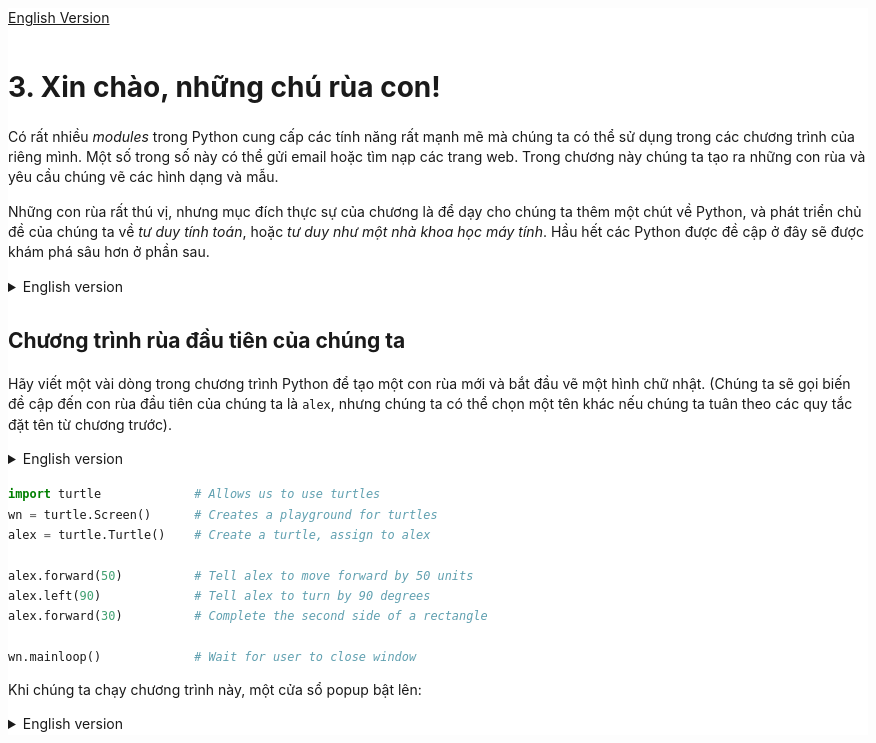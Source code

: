 [English Version](http://openbookproject.net/thinkcs/python/english3e/hello_little_turtles.html)

# 3. Xin chào, những chú rùa con!

Có rất nhiều _modules_ trong Python cung cấp các tính năng rất mạnh mẽ mà chúng ta có thể sử dụng trong các chương trình của riêng mình. Một số trong số này có thể gửi email hoặc tìm nạp các trang web. Trong chương này chúng ta tạo ra những con rùa và yêu cầu chúng vẽ các hình dạng và mẫu.

Những con rùa rất thú vị, nhưng mục đích thực sự của chương là để dạy cho chúng ta thêm một chút về Python, và phát triển chủ đề của chúng ta về _tư duy tính toán_, hoặc _tư duy như một nhà khoa học máy tính_. Hầu hết các Python được đề cập ở đây sẽ được khám phá sâu hơn ở phần sau.

<details><summary>English version</summary></details>

## Chương trình rùa đầu tiên của chúng ta

Hãy viết một vài dòng trong chương trình Python để tạo một con rùa mới và bắt đầu vẽ một hình chữ nhật. (Chúng ta sẽ gọi biến đề cập đến con rùa đầu tiên của chúng ta là `alex`, nhưng chúng ta có thể chọn một tên khác nếu chúng ta tuân theo các quy tắc đặt tên từ chương trước).

<details><summary>English version</summary></details>

```python
import turtle             # Allows us to use turtles
wn = turtle.Screen()      # Creates a playground for turtles
alex = turtle.Turtle()    # Create a turtle, assign to alex

alex.forward(50)          # Tell alex to move forward by 50 units
alex.left(90)             # Tell alex to turn by 90 degrees
alex.forward(30)          # Complete the second side of a rectangle

wn.mainloop()             # Wait for user to close window
```

Khi chúng ta chạy chương trình này, một cửa sổ popup bật lên:

<details><summary>English version</summary></details>
